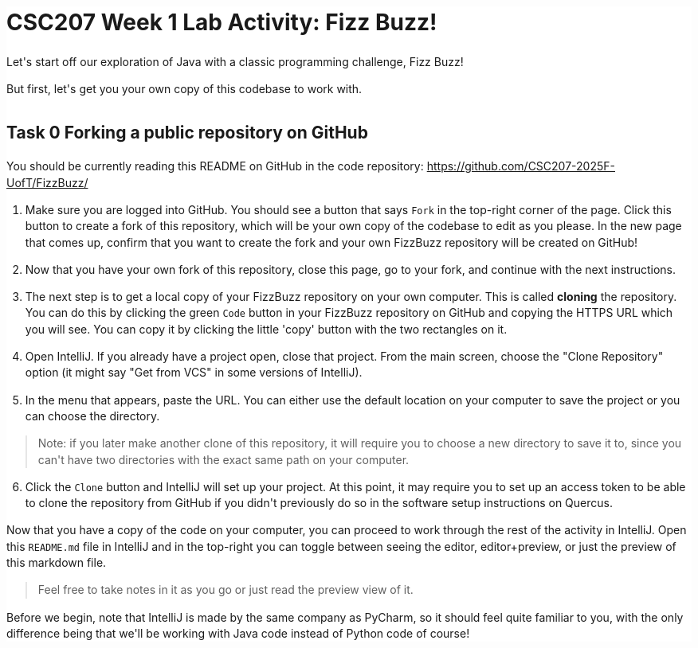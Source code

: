 # CSC207 Week 1 Lab Activity: Fizz Buzz!
Let's start off our exploration of Java with a classic programming challenge, Fizz Buzz!

But first, let's get you your own copy of this codebase to work with.

## Task 0 Forking a public repository on GitHub

You should be currently reading this README on GitHub in the code repository:
https://github.com/CSC207-2025F-UofT/FizzBuzz/

1. Make sure you are logged into GitHub. You should see a button that says `Fork` in the top-right corner of the page.
Click this button to create a fork of this repository, which will be your own copy of the codebase to edit as you please.
In the new page that comes up, confirm that you want to create the fork and your own FizzBuzz repository will be created
on GitHub!

2. Now that you have your own fork of this repository, close this page, go to your fork, and continue with the next instructions.

3. The next step is to get a local copy of your FizzBuzz repository on your own computer.
This is called **cloning** the repository.
You can do this by clicking the green `Code` button in your FizzBuzz repository on GitHub and copying
the HTTPS URL which you will see. You can copy it by clicking the little 'copy' button with the two rectangles on it.

4. Open IntelliJ. If you already have a project open, close that project. From the main screen, choose
the "Clone Repository" option (it might say "Get from VCS" in some versions of IntelliJ).

5. In the menu that appears, paste the URL. You can either use the default location on your computer to save the project
or you can choose the directory. 

> Note: if you later make another clone of this repository, it will require you to choose a new directory to save it to,
   since you can't have two directories with the exact same path on your computer.

6. Click the `Clone` button and IntelliJ will set up your project. At this point, it may require you to set up an
access token to be able to clone the repository from GitHub if you didn't previously do so in the
software setup instructions on Quercus.

Now that you have a copy of the code on your computer, you can proceed to work through the rest of the activity
in IntelliJ. Open this `README.md` file in IntelliJ and in the top-right you can toggle between seeing the editor,
editor+preview, or just the preview of this markdown file.

> Feel free to take notes in it as you go or just read the preview view of it.

Before we begin, note that IntelliJ is made by the same company as PyCharm, so it should feel quite familiar to you,
with the only difference being that we'll be working with Java code instead of Python code of course!
